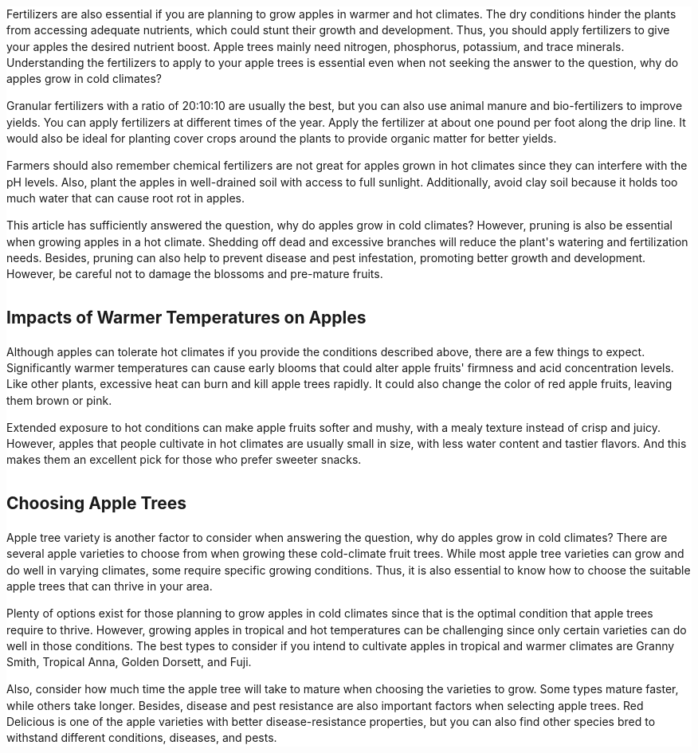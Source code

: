 Fertilizers are also essential if you are planning to grow apples in warmer and hot climates. The dry conditions hinder the plants from accessing adequate nutrients, which could stunt their growth and development. Thus, you should apply fertilizers to give your apples the desired nutrient boost. Apple trees mainly need nitrogen, phosphorus, potassium, and trace minerals. Understanding the fertilizers to apply to your apple trees is essential even when not seeking the answer to the question, why do apples grow in cold climates?

Granular fertilizers with a ratio of 20:10:10 are usually the best, but you can also use animal manure and bio-fertilizers to improve yields. You can apply fertilizers at different times of the year. Apply the fertilizer at about one pound per foot along the drip line. It would also be ideal for planting cover crops around the plants to provide organic matter for better yields.

Farmers should also remember chemical fertilizers are not great for apples grown in hot climates since they can interfere with the pH levels. Also, plant the apples in well-drained soil with access to full sunlight. Additionally, avoid clay soil because it holds too much water that can cause root rot in apples.

This article has sufficiently answered the question, why do apples grow in cold climates? However, pruning is also be essential when growing apples in a hot climate. Shedding off dead and excessive branches will reduce the plant's watering and fertilization needs. Besides, pruning can also help to prevent disease and pest infestation, promoting better growth and development. However, be careful not to damage the blossoms and pre-mature fruits.

## Impacts of Warmer Temperatures on Apples

Although apples can tolerate hot climates if you provide the conditions described above, there are a few things to expect. Significantly warmer temperatures can cause early blooms that could alter apple fruits' firmness and acid concentration levels. Like other plants, excessive heat can burn and kill apple trees rapidly. It could also change the color of red apple fruits, leaving them brown or pink.

Extended exposure to hot conditions can make apple fruits softer and mushy, with a mealy texture instead of crisp and juicy. However, apples that people cultivate in hot climates are usually small in size, with less water content and tastier flavors. And this makes them an excellent pick for those who prefer sweeter snacks.

## Choosing Apple Trees

Apple tree variety is another factor to consider when answering the question, why do apples grow in cold climates? There are several apple varieties to choose from when growing these cold-climate fruit trees. While most apple tree varieties can grow and do well in varying climates, some require specific growing conditions. Thus, it is also essential to know how to choose the suitable apple trees that can thrive in your area.

Plenty of options exist for those planning to grow apples in cold climates since that is the optimal condition that apple trees require to thrive. However, growing apples in tropical and hot temperatures can be challenging since only certain varieties can do well in those conditions. The best types to consider if you intend to cultivate apples in tropical and warmer climates are Granny Smith, Tropical Anna, Golden Dorsett, and Fuji.

Also, consider how much time the apple tree will take to mature when choosing the varieties to grow. Some types mature faster, while others take longer. Besides, disease and pest resistance are also important factors when selecting apple trees. Red Delicious is one of the apple varieties with better disease-resistance properties, but you can also find other species bred to withstand different conditions, diseases, and pests.
